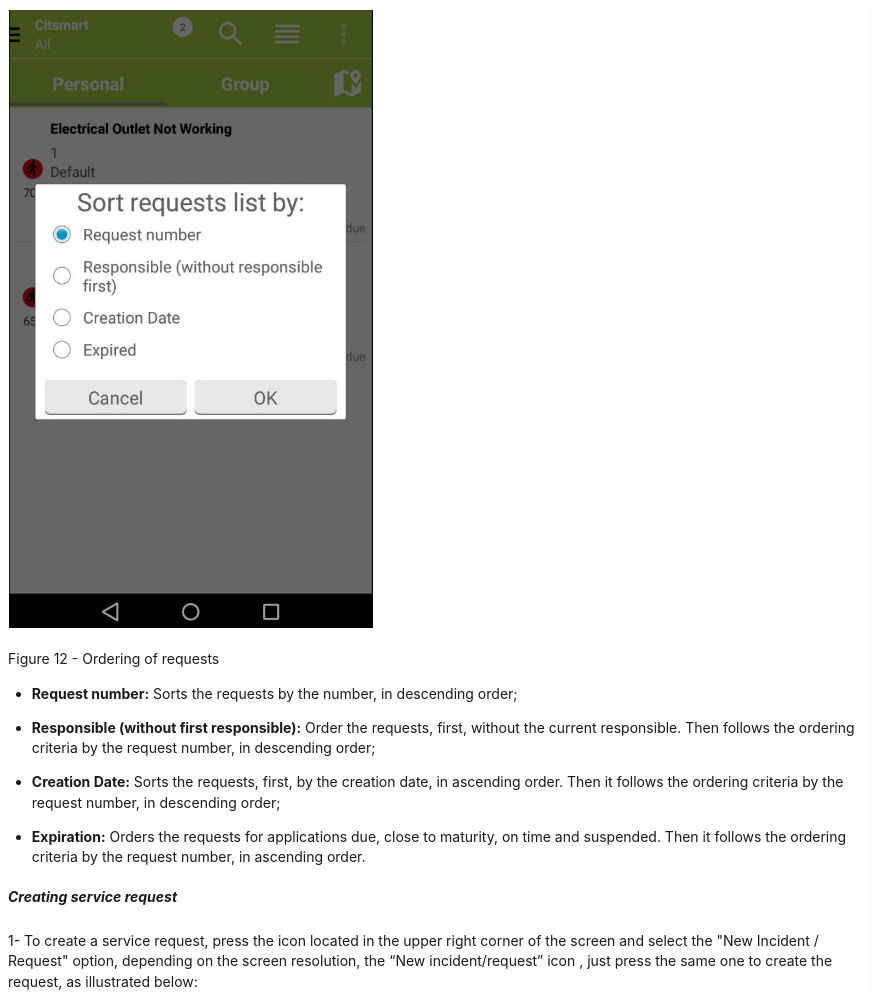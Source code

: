 ![Ordering](images/android-app-12.png)

Figure 12 - Ordering of requests

   + **Request number:** Sorts the requests by the number, in descending order;

   + **Responsible (without first responsible):** Order the requests, first,
    without the current responsible. Then follows the ordering criteria by the
    request number, in descending order;

   + **Creation Date:** Sorts the requests, first, by the creation date, in
    ascending order. Then it follows the ordering criteria by the request
    number, in descending order;

   + **Expiration:** Orders the requests for applications due, close to maturity,
    on time and suspended. Then it follows the ordering criteria by the request
    number, in ascending order.

##### Creating service request

1-  To create a service request, press the icon located in the upper right
    corner of the screen and select the "New Incident / Request" option,
    depending on the screen resolution, the “New incident/request” icon , just
    press the same one to create the request, as illustrated below:

